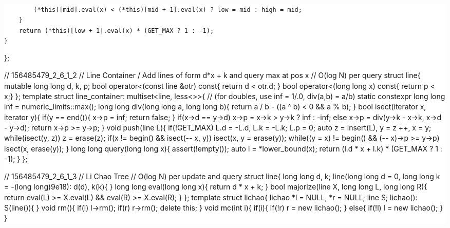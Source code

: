 			(*this)[mid].eval(x) < (*this)[mid + 1].eval(x) ? low = mid : high = mid;
		}
		return (*this)[low + 1].eval(x) * (GET_MAX ? 1 : -1);
	}
};

// 156485479_2_6_1_2
// Line Container / Add lines of form d*x + k and query max at pos x
// O(log N) per query
struct line{
	mutable long long d, k, p;
	bool operator<(const line &otr) const{ return d < otr.d; }
	bool operator<(long long x) const{ return p < x;}
};
template<bool GET_MAX = true>
struct line_container: multiset<line, less<>>{
	// (for doubles, use inf = 1/.0, div(a,b) = a/b)
	static constexpr long long inf = numeric_limits<long long>::max();
	long long div(long long a, long long b){ return a / b - ((a ^ b) < 0 && a % b); }
	bool isect(iterator x, iterator y){
		if(y == end()){ x->p = inf; return false; }
		if(x->d == y->d) x->p = x->k > y->k ? inf : -inf;
		else x->p = div(y->k - x->k, x->d - y->d);
		return x->p >= y->p;
	}
	void push(line L){
		if(!GET_MAX) L.d = -L.d, L.k = -L.k;
		L.p = 0;
		auto z = insert(L), y = z ++, x = y;
		while(isect(y, z)) z = erase(z);
		if(x != begin() && isect(-- x, y)) isect(x, y = erase(y));
		while((y = x) != begin() && (-- x)->p >= y->p) isect(x, erase(y));
	}
	long long query(long long x){
		assert(!empty());
		auto l = *lower_bound(x);
		return (l.d * x + l.k) * (GET_MAX ? 1 : -1);
	}
};

// 156485479_2_6_1_3
// Li Chao Tree
// O(log N) per update and query
struct line{
	long long d, k;
	line(long long d = 0, long long k = -(long long)9e18): d(d), k(k){ }
	long long eval(long long x){ return d * x + k; }
	bool majorize(line X, long long L, long long R){ return eval(L) >= X.eval(L) && eval(R) >= X.eval(R); }
};
template<bool GET_MAX = true>
struct lichao{
	lichao *l = NULL, *r = NULL;
	line S;
	lichao(): S(line()){ }
	void rm(){
		if(l) l->rm();
		if(r) r->rm();
		delete this;
	}
	void mc(int i){
		if(i){ if(!r) r = new lichao(); }
		else{ if(!l) l = new lichao(); }
	}